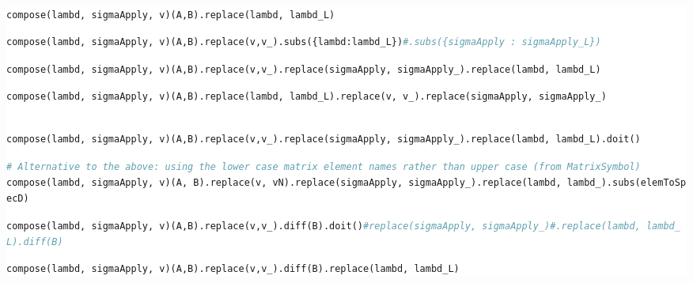 ```python title="codecell"
compose(lambd, sigmaApply, v)(A,B).replace(lambd, lambd_L)
```
```python title="codecell"
compose(lambd, sigmaApply, v)(A,B).replace(v,v_).subs({lambd:lambd_L})#.subs({sigmaApply : sigmaApply_L})
```
```python title="codecell"
compose(lambd, sigmaApply, v)(A,B).replace(v,v_).replace(sigmaApply, sigmaApply_).replace(lambd, lambd_L)
```
```python title="codecell"
compose(lambd, sigmaApply, v)(A,B).replace(lambd, lambd_L).replace(v, v_).replace(sigmaApply, sigmaApply_)
```

```python title="codecell"

compose(lambd, sigmaApply, v)(A,B).replace(v,v_).replace(sigmaApply, sigmaApply_).replace(lambd, lambd_L).doit()
```

```python
# Alternative to the above: using the lower case matrix element names rather than upper case (from MatrixSymbol)
compose(lambd, sigmaApply, v)(A, B).replace(v, vN).replace(sigmaApply, sigmaApply_).replace(lambd, lambd_).subs(elemToSpecD)
```


```python title="codecell"
compose(lambd, sigmaApply, v)(A,B).replace(v,v_).diff(B).doit()#replace(sigmaApply, sigmaApply_)#.replace(lambd, lambd_L).diff(B)
```
```python title="codecell"
compose(lambd, sigmaApply, v)(A,B).replace(v,v_).diff(B).replace(lambd, lambd_L)


```

